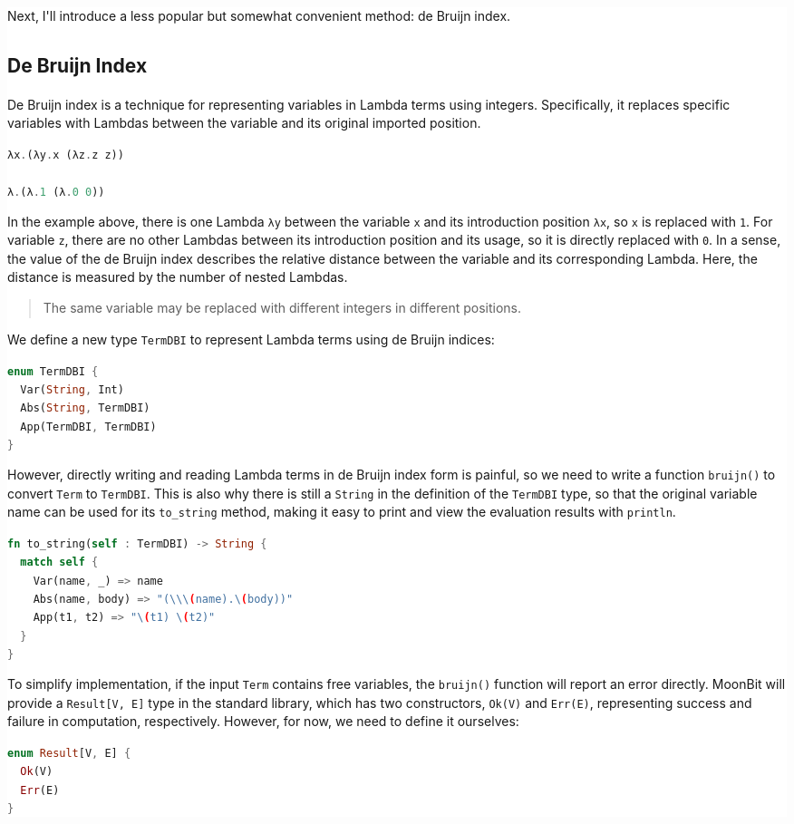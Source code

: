 Next, I'll introduce a less popular but somewhat convenient method: de Bruijn index.

## De Bruijn Index

De Bruijn index is a technique for representing variables in Lambda terms using integers. Specifically, it replaces specific variables with Lambdas between the variable and its original imported position.

```rust
λx.(λy.x (λz.z z))

λ.(λ.1 (λ.0 0))
```

In the example above, there is one Lambda `λy` between the variable `x` and its introduction position `λx`, so `x` is replaced with `1`. For variable `z`, there are no other Lambdas between its introduction position and its usage, so it is directly replaced with `0`. In a sense, the value of the de Bruijn index describes the relative distance between the variable and its corresponding Lambda. Here, the distance is measured by the number of nested Lambdas.

> The same variable may be replaced with different integers in different positions.

We define a new type `TermDBI` to represent Lambda terms using de Bruijn indices:

```rust
enum TermDBI {
  Var(String, Int)
  Abs(String, TermDBI)
  App(TermDBI, TermDBI)
}
```

However, directly writing and reading Lambda terms in de Bruijn index form is painful, so we need to write a function `bruijn()` to convert `Term` to `TermDBI`. This is also why there is still a `String` in the definition of the `TermDBI` type, so that the original variable name can be used for its `to_string` method, making it easy to print and view the evaluation results with `println`.

```rust
fn to_string(self : TermDBI) -> String {
  match self {
    Var(name, _) => name
    Abs(name, body) => "(\\\(name).\(body))"
    App(t1, t2) => "\(t1) \(t2)"
  }
}
```

To simplify implementation, if the input `Term` contains free variables, the `bruijn()` function will report an error directly. MoonBit will provide a `Result[V, E]` type in the standard library, which has two constructors, `Ok(V)` and `Err(E)`, representing success and failure in computation, respectively. However, for now, we need to define it ourselves:

```rust
enum Result[V, E] {
  Ok(V)
  Err(E)
}
```
